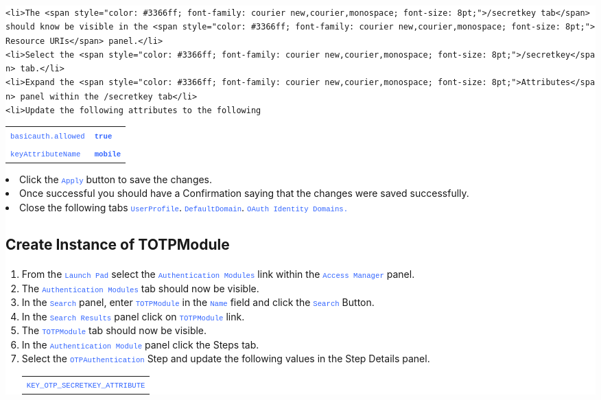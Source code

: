 	<li>The <span style="color: #3366ff; font-family: courier new,courier,monospace; font-size: 8pt;">/secretkey tab</span> should know be visible in the <span style="color: #3366ff; font-family: courier new,courier,monospace; font-size: 8pt;">Resource URIs</span> panel.</li>
	<li>Select the <span style="color: #3366ff; font-family: courier new,courier,monospace; font-size: 8pt;">/secretkey</span> tab.</li>
	<li>Expand the <span style="color: #3366ff; font-family: courier new,courier,monospace; font-size: 8pt;">Attributes</span> panel within the /secretkey tab</li>
	<li>Update the following attributes to the following
<table>
<tbody>
<tr>
<td><span style="color: #3366ff; font-family: courier new,courier,monospace; font-size: 8pt;">basicauth.allowed</span></td>
<td><strong><span style="color: #3366ff; font-family: courier new,courier,monospace; font-size: 8pt;">true</span></strong></td>
</tr>
<tr>
<td><span style="color: #3366ff; font-family: courier new,courier,monospace; font-size: 8pt;">keyAttributeName</span></td>
<td><strong><span style="color: #3366ff; font-family: courier new,courier,monospace; font-size: 8pt;">mobile</span></strong></td>
</tr>
</tbody>
</table>
</li>
	<li>Click the <span style="color: #3366ff; font-family: courier new,courier,monospace; font-size: 8pt;">Apply</span> button to save the changes.</li>
	<li>Once successful you should have a Confirmation saying that the changes were saved successfully.</li>
	<li>Close the following tabs
<span style="color: #3366ff; font-family: courier new,courier,monospace; font-size: 8pt;">UserProfile</span>.
<span style="color: #3366ff; font-family: courier new,courier,monospace; font-size: 8pt;"> DefaultDomain</span>.
<span style="color: #3366ff; font-family: courier new,courier,monospace; font-size: 8pt;"> OAuth Identity Domains.</span></li>
</ol>
<h2>Create Instance of TOTPModule</h2>
<ol>
	<li>From the <span style="color: #3366ff; font-family: courier new,courier,monospace; font-size: 8pt;">Launch Pad</span> select the <span style="color: #3366ff; font-family: courier new,courier,monospace; font-size: 8pt;">Authentication Modules</span> link within the <span style="color: #3366ff; font-family: courier new,courier,monospace; font-size: 8pt;">Access Manager</span> panel.</li>
	<li>The <span style="color: #3366ff; font-family: courier new,courier,monospace; font-size: 8pt;">Authentication Modules</span> tab should now be visible.</li>
	<li>In the <span style="color: #3366ff; font-family: courier new,courier,monospace; font-size: 8pt;">Search</span> panel, enter <span style="color: #3366ff; font-family: courier new,courier,monospace; font-size: 8pt;">TOTPModule</span> in the <span style="color: #3366ff; font-family: courier new,courier,monospace; font-size: 8pt;">Name</span> field and click the <span style="color: #3366ff; font-family: courier new,courier,monospace; font-size: 8pt;">Search</span> Button.</li>
	<li>In the <span style="color: #3366ff; font-family: courier new,courier,monospace; font-size: 8pt;">Search Results</span> panel click on <span style="color: #3366ff; font-family: courier new,courier,monospace; font-size: 8pt;">TOTPModule</span> link.</li>
	<li>The <span style="color: #3366ff; font-family: courier new,courier,monospace; font-size: 8pt;">TOTPModule</span> tab should now be visible.</li>
	<li>In the <span style="color: #3366ff; font-family: courier new,courier,monospace; font-size: 8pt;">Authentication Module</span> panel click the Steps tab.</li>
	<li>Select the <span style="color: #3366ff; font-family: courier new,courier,monospace; font-size: 8pt;">OTPAuthentication</span> Step and update the following values in the Step Details panel.
<table>
<tbody>
<tr>
<td><span style="color: #3366ff; font-family: courier new,courier,monospace; font-size: 8pt;">KEY_OTP_SECRETKEY_ATTRIBUTE</span></td>